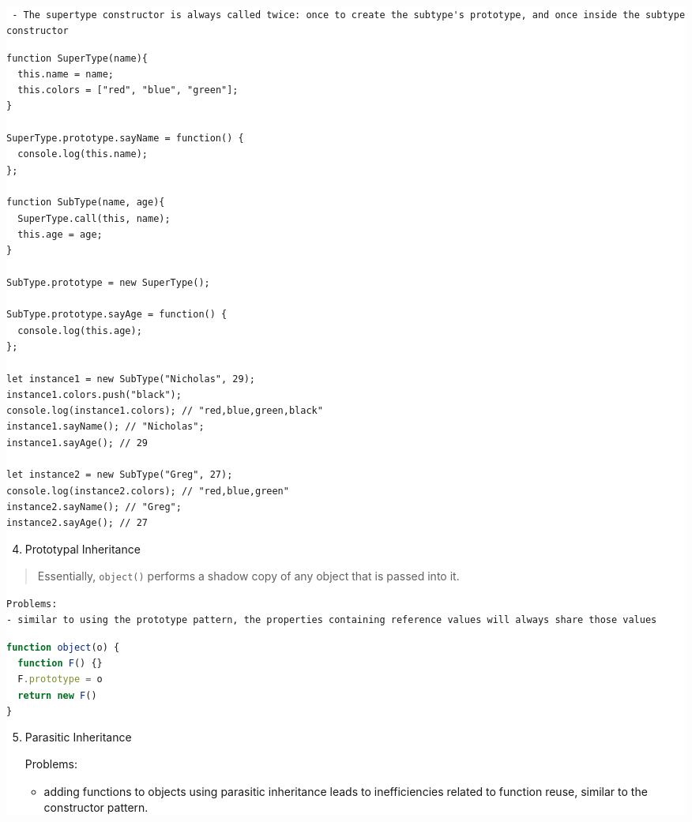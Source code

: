      - The supertype constructor is always called twice: once to create the subtype's prototype, and once inside the subtype constructor

```js{11,15}
function SuperType(name){
  this.name = name;
  this.colors = ["red", "blue", "green"];
}

SuperType.prototype.sayName = function() { 
  console.log(this.name);
};

function SubType(name, age){ 
  SuperType.call(this, name);
  this.age = age; 
}

SubType.prototype = new SuperType();

SubType.prototype.sayAge = function() { 
  console.log(this.age);
};

let instance1 = new SubType("Nicholas", 29); 
instance1.colors.push("black"); 
console.log(instance1.colors); // "red,blue,green,black" 
instance1.sayName(); // "Nicholas"; 
instance1.sayAge(); // 29

let instance2 = new SubType("Greg", 27); 
console.log(instance2.colors); // "red,blue,green" 
instance2.sayName(); // "Greg"; 
instance2.sayAge(); // 27
```

4. Prototypal Inheritance
  > Essentially, `object()` performs a shadow copy of any object that is passed into it.

    Problems:
    - similar to using the prototype pattern, the properties containing reference values will always share those values

```js
function object(o) {
  function F() {}
  F.prototype = o
  return new F()
}
```

5. Parasitic Inheritance

   Problems:
   - adding functions to objects using parasitic inheritance leads to inefficiencies related to function reuse, similar to the constructor pattern.
